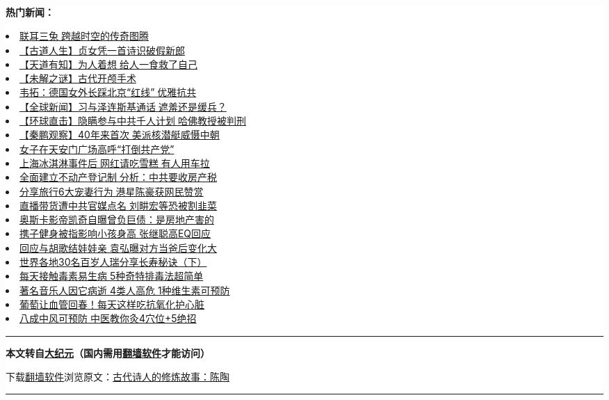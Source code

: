 <strong>热门新闻：</strong>
<li><a href="https://github.com/19920513/djy/blob/master/gb/23/4/13/n13971971.md#1">联耳三兔 跨越时空的传奇图腾</a></li>
<li><a href="https://github.com/19920513/djy/blob/master/gb/23/4/10/n13969693.md#1">【古道人生】贞女凭一首诗识破假新郎</a></li>
<li><a href="https://github.com/19920513/djy/blob/master/gb/23/4/18/n13975486.md#1">【天道有知】为人着想 给人一食救了自己</a></li>
<li><a href="https://github.com/19920513/djy/blob/master/gb/23/4/22/n13978646.md#1">【未解之谜】古代开颅手术</a></li>
<li><a href="https://github.com/19920513/djy/blob/master/gb/23/4/20/n13977648.md#1">韦拓：德国女外长踩北京“红线” 优雅抗共</a></li>
<li><a href="https://github.com/19920513/djy/blob/master/gb/23/4/27/n13982691.md#1">【全球新闻】习与泽连斯基通话 遮羞还是缓兵？</a></li>
<li><a href="https://github.com/19920513/djy/blob/master/gb/23/4/27/n13982692.md#1">【环球直击】隐瞒参与中共千人计划 哈佛教授被判刑</a></li>
<li><a href="https://github.com/19920513/djy/blob/master/gb/23/4/26/n13982360.md#1">【秦鹏观察】40年来首次 美派核潜艇威慑中朝</a></li>
<li><a href="https://github.com/19920513/djy/blob/master/gb/23/4/25/n13981398.md#1">女子在天安门广场高呼“打倒共产党”</a></li>
<li><a href="https://github.com/19920513/djy/blob/master/gb/23/4/25/n13981338.md#1">上海冰淇淋事件后 网红请吃雪糕 有人用车拉</a></li>
<li><a href="https://github.com/19920513/djy/blob/master/gb/23/4/24/n13980741.md#1">全面建立不动产登记制 分析：中共要收房产税</a></li>
<li><a href="https://github.com/19920513/djy/blob/master/gb/23/4/24/n13980916.md#1">分享旅行6大宠妻行为 港星陈豪获网民赞赏</a></li>
<li><a href="https://github.com/19920513/djy/blob/master/gb/23/4/24/n13980813.md#1">直播带货遭中共官媒点名 刘畊宏等恐被割韭菜</a></li>
<li><a href="https://github.com/19920513/djy/blob/master/gb/23/4/25/n13981565.md#1">奥斯卡影帝凯奇自曝曾负巨债：是房地产害的</a></li>
<li><a href="https://github.com/19920513/djy/blob/master/gb/23/4/25/n13981538.md#1">携子健身被指影响小孩身高 张继聪高EQ回应</a></li>
<li><a href="https://github.com/19920513/djy/blob/master/gb/23/4/24/n13980853.md#1">回应与胡歌结娃娃亲 袁弘曝对方当爸后变化大</a></li>
<li><a href="https://github.com/19920513/djy/blob/master/gb/23/4/25/n13981212.md#1">世界各地30名百岁人瑞分享长寿秘诀（下）</a></li>
<li><a href="https://github.com/19920513/djy/blob/master/gb/23/3/26/n13958891.md#1">每天接触毒素易生病 5种奇特排毒法超简单</a></li>
<li><a href="https://github.com/19920513/djy/blob/master/gb/23/4/12/n13970820.md#1">著名音乐人因它病逝 4类人高危 1种维生素可预防</a></li>
<li><a href="https://github.com/19920513/djy/blob/master/gb/23/4/24/n13980015.md#1">葡萄让血管回春！每天这样吃抗氧化护心脏</a></li>
<li><a href="https://github.com/19920513/djy/blob/master/gb/23/4/26/n13981710.md#1">八成中风可预防 中医教你灸4穴位+5绝招</a></li>
<hr>

<strong>本文转自<a href="https://www.epochtimes.com">大纪元</a>（国内需用<a href="https://github.com/19920513/www/blob/master/README.md#8">翻墙软件</a>才能访问）</strong><p>下载<a href="https://github.com/19920513/www/blob/master/README.md#8">翻墙软件</a>浏览原文：<a href="https://www.epochtimes.com/gb/3/10/18/n396131.htm">古代诗人的修炼故事：陈陶</a></p><hr>
